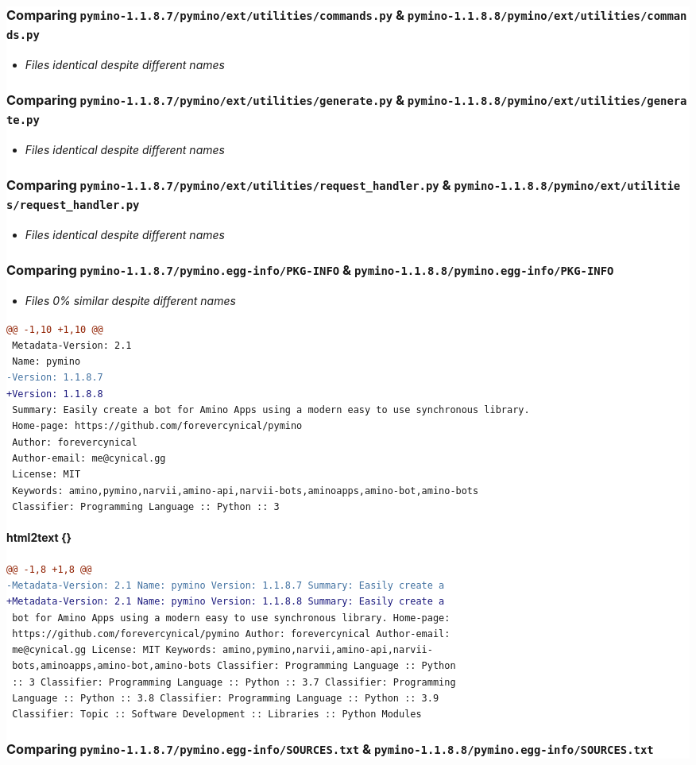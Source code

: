 ### Comparing `pymino-1.1.8.7/pymino/ext/utilities/commands.py` & `pymino-1.1.8.8/pymino/ext/utilities/commands.py`

 * *Files identical despite different names*

### Comparing `pymino-1.1.8.7/pymino/ext/utilities/generate.py` & `pymino-1.1.8.8/pymino/ext/utilities/generate.py`

 * *Files identical despite different names*

### Comparing `pymino-1.1.8.7/pymino/ext/utilities/request_handler.py` & `pymino-1.1.8.8/pymino/ext/utilities/request_handler.py`

 * *Files identical despite different names*

### Comparing `pymino-1.1.8.7/pymino.egg-info/PKG-INFO` & `pymino-1.1.8.8/pymino.egg-info/PKG-INFO`

 * *Files 0% similar despite different names*

```diff
@@ -1,10 +1,10 @@
 Metadata-Version: 2.1
 Name: pymino
-Version: 1.1.8.7
+Version: 1.1.8.8
 Summary: Easily create a bot for Amino Apps using a modern easy to use synchronous library.
 Home-page: https://github.com/forevercynical/pymino
 Author: forevercynical
 Author-email: me@cynical.gg
 License: MIT
 Keywords: amino,pymino,narvii,amino-api,narvii-bots,aminoapps,amino-bot,amino-bots
 Classifier: Programming Language :: Python :: 3
```

#### html2text {}

```diff
@@ -1,8 +1,8 @@
-Metadata-Version: 2.1 Name: pymino Version: 1.1.8.7 Summary: Easily create a
+Metadata-Version: 2.1 Name: pymino Version: 1.1.8.8 Summary: Easily create a
 bot for Amino Apps using a modern easy to use synchronous library. Home-page:
 https://github.com/forevercynical/pymino Author: forevercynical Author-email:
 me@cynical.gg License: MIT Keywords: amino,pymino,narvii,amino-api,narvii-
 bots,aminoapps,amino-bot,amino-bots Classifier: Programming Language :: Python
 :: 3 Classifier: Programming Language :: Python :: 3.7 Classifier: Programming
 Language :: Python :: 3.8 Classifier: Programming Language :: Python :: 3.9
 Classifier: Topic :: Software Development :: Libraries :: Python Modules
```

### Comparing `pymino-1.1.8.7/pymino.egg-info/SOURCES.txt` & `pymino-1.1.8.8/pymino.egg-info/SOURCES.txt`

